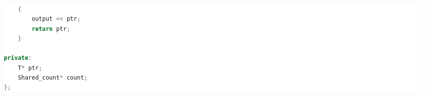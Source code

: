 ```cpp
    {
        output << ptr;
        return ptr;
    }

private:
    T* ptr;
    Shared_count* count;
};
```
